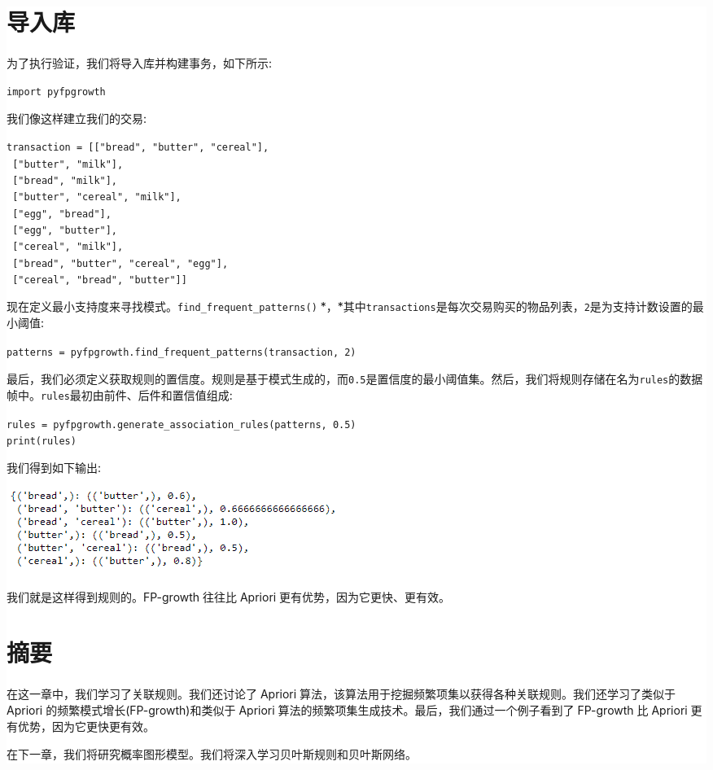 # 导入库

为了执行验证，我们将导入库并构建事务，如下所示:

```
import pyfpgrowth
```

我们像这样建立我们的交易:

```
transaction = [["bread", "butter", "cereal"],
 ["butter", "milk"],
 ["bread", "milk"],
 ["butter", "cereal", "milk"],
 ["egg", "bread"],
 ["egg", "butter"],
 ["cereal", "milk"],
 ["bread", "butter", "cereal", "egg"],
 ["cereal", "bread", "butter"]]
```

现在定义最小支持度来寻找模式。`find_frequent_patterns()` *，*其中`transactions`是每次交易购买的物品列表，`2`是为支持计数设置的最小阈值:

```
patterns = pyfpgrowth.find_frequent_patterns(transaction, 2)
```

最后，我们必须定义获取规则的置信度。规则是基于模式生成的，而`0.5`是置信度的最小阈值集。然后，我们将规则存储在名为`rules`的数据帧中。`rules`最初由前件、后件和置信值组成:

```
rules = pyfpgrowth.generate_association_rules(patterns, 0.5)
print(rules)
```

我们得到如下输出:

![](img/af558284-73fa-4c72-a90e-b8fcf6389188.png)

我们就是这样得到规则的。FP-growth 往往比 Apriori 更有优势，因为它更快、更有效。

<title>Summary</title>  

# 摘要

在这一章中，我们学习了关联规则。我们还讨论了 Apriori 算法，该算法用于挖掘频繁项集以获得各种关联规则。我们还学习了类似于 Apriori 的频繁模式增长(FP-growth)和类似于 Apriori 算法的频繁项集生成技术。最后，我们通过一个例子看到了 FP-growth 比 Apriori 更有优势，因为它更快更有效。

在下一章，我们将研究概率图形模型。我们将深入学习贝叶斯规则和贝叶斯网络。